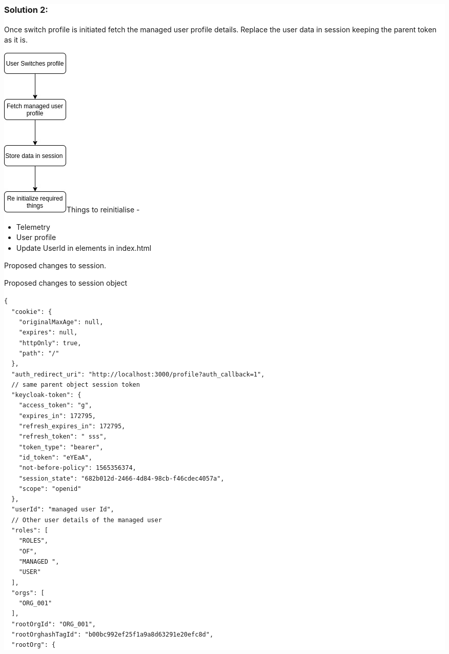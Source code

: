### Solution 2:

Once switch profile is initiated fetch the managed user profile details. Replace the user data in session keeping the parent token as it is.

![](<../../../../Design/FullExport/images/storage/Untitled Diagram (3).jpg>)Things to reinitialise -

* Telemetry
* User profile
* Update UserId in elements in index.html

Proposed changes to session.

Proposed changes to session object

```
{
  "cookie": {
    "originalMaxAge": null,
    "expires": null,
    "httpOnly": true,
    "path": "/"
  },
  "auth_redirect_uri": "http://localhost:3000/profile?auth_callback=1",
  // same parent object session token 
  "keycloak-token": {
    "access_token": "g",
    "expires_in": 172795,
    "refresh_expires_in": 172795,
    "refresh_token": " sss",
    "token_type": "bearer",
    "id_token": "eYEaA",
    "not-before-policy": 1565356374,
    "session_state": "682b012d-2466-4d84-98cb-f46cdec4057a",
    "scope": "openid"
  },
  "userId": "managed user Id",
  // Other user details of the managed user 
  "roles": [
    "ROLES",
    "OF",
    "MANAGED ",
    "USER"
  ],
  "orgs": [
    "ORG_001"
  ],
  "rootOrgId": "ORG_001",
  "rootOrghashTagId": "b00bc992ef25f1a9a8d63291e20efc8d",
  "rootOrg": {
```
